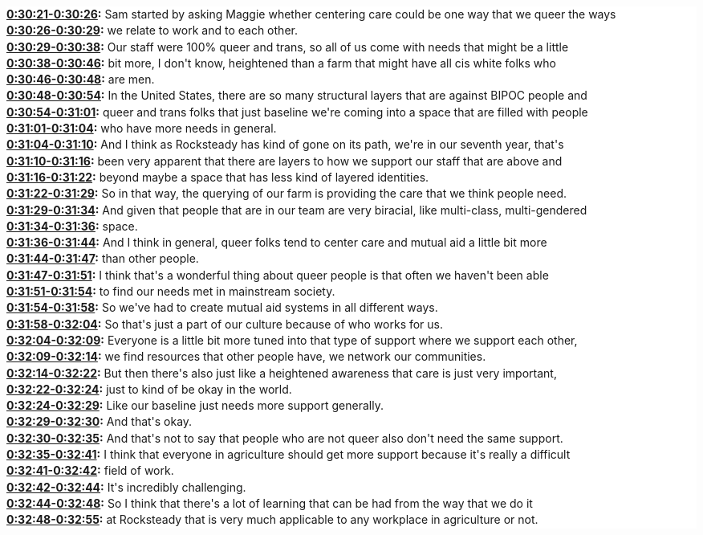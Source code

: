 **[0:30:21-0:30:26](https://soundcloud.com/farmerama-radio/cultivating-justice-episode-4#t=0:30:21):**  Sam started by asking Maggie whether centering care could be one way that we queer the ways  
**[0:30:26-0:30:29](https://soundcloud.com/farmerama-radio/cultivating-justice-episode-4#t=0:30:26):**  we relate to work and to each other.  
**[0:30:29-0:30:38](https://soundcloud.com/farmerama-radio/cultivating-justice-episode-4#t=0:30:29):**  Our staff were 100% queer and trans, so all of us come with needs that might be a little  
**[0:30:38-0:30:46](https://soundcloud.com/farmerama-radio/cultivating-justice-episode-4#t=0:30:38):**  bit more, I don't know, heightened than a farm that might have all cis white folks who  
**[0:30:46-0:30:48](https://soundcloud.com/farmerama-radio/cultivating-justice-episode-4#t=0:30:46):**  are men.  
**[0:30:48-0:30:54](https://soundcloud.com/farmerama-radio/cultivating-justice-episode-4#t=0:30:48):**  In the United States, there are so many structural layers that are against BIPOC people and  
**[0:30:54-0:31:01](https://soundcloud.com/farmerama-radio/cultivating-justice-episode-4#t=0:30:54):**  queer and trans folks that just baseline we're coming into a space that are filled with people  
**[0:31:01-0:31:04](https://soundcloud.com/farmerama-radio/cultivating-justice-episode-4#t=0:31:01):**  who have more needs in general.  
**[0:31:04-0:31:10](https://soundcloud.com/farmerama-radio/cultivating-justice-episode-4#t=0:31:04):**  And I think as Rocksteady has kind of gone on its path, we're in our seventh year, that's  
**[0:31:10-0:31:16](https://soundcloud.com/farmerama-radio/cultivating-justice-episode-4#t=0:31:10):**  been very apparent that there are layers to how we support our staff that are above and  
**[0:31:16-0:31:22](https://soundcloud.com/farmerama-radio/cultivating-justice-episode-4#t=0:31:16):**  beyond maybe a space that has less kind of layered identities.  
**[0:31:22-0:31:29](https://soundcloud.com/farmerama-radio/cultivating-justice-episode-4#t=0:31:22):**  So in that way, the querying of our farm is providing the care that we think people need.  
**[0:31:29-0:31:34](https://soundcloud.com/farmerama-radio/cultivating-justice-episode-4#t=0:31:29):**  And given that people that are in our team are very biracial, like multi-class, multi-gendered  
**[0:31:34-0:31:36](https://soundcloud.com/farmerama-radio/cultivating-justice-episode-4#t=0:31:34):**  space.  
**[0:31:36-0:31:44](https://soundcloud.com/farmerama-radio/cultivating-justice-episode-4#t=0:31:36):**  And I think in general, queer folks tend to center care and mutual aid a little bit more  
**[0:31:44-0:31:47](https://soundcloud.com/farmerama-radio/cultivating-justice-episode-4#t=0:31:44):**  than other people.  
**[0:31:47-0:31:51](https://soundcloud.com/farmerama-radio/cultivating-justice-episode-4#t=0:31:47):**  I think that's a wonderful thing about queer people is that often we haven't been able  
**[0:31:51-0:31:54](https://soundcloud.com/farmerama-radio/cultivating-justice-episode-4#t=0:31:51):**  to find our needs met in mainstream society.  
**[0:31:54-0:31:58](https://soundcloud.com/farmerama-radio/cultivating-justice-episode-4#t=0:31:54):**  So we've had to create mutual aid systems in all different ways.  
**[0:31:58-0:32:04](https://soundcloud.com/farmerama-radio/cultivating-justice-episode-4#t=0:31:58):**  So that's just a part of our culture because of who works for us.  
**[0:32:04-0:32:09](https://soundcloud.com/farmerama-radio/cultivating-justice-episode-4#t=0:32:04):**  Everyone is a little bit more tuned into that type of support where we support each other,  
**[0:32:09-0:32:14](https://soundcloud.com/farmerama-radio/cultivating-justice-episode-4#t=0:32:09):**  we find resources that other people have, we network our communities.  
**[0:32:14-0:32:22](https://soundcloud.com/farmerama-radio/cultivating-justice-episode-4#t=0:32:14):**  But then there's also just like a heightened awareness that care is just very important,  
**[0:32:22-0:32:24](https://soundcloud.com/farmerama-radio/cultivating-justice-episode-4#t=0:32:22):**  just to kind of be okay in the world.  
**[0:32:24-0:32:29](https://soundcloud.com/farmerama-radio/cultivating-justice-episode-4#t=0:32:24):**  Like our baseline just needs more support generally.  
**[0:32:29-0:32:30](https://soundcloud.com/farmerama-radio/cultivating-justice-episode-4#t=0:32:29):**  And that's okay.  
**[0:32:30-0:32:35](https://soundcloud.com/farmerama-radio/cultivating-justice-episode-4#t=0:32:30):**  And that's not to say that people who are not queer also don't need the same support.  
**[0:32:35-0:32:41](https://soundcloud.com/farmerama-radio/cultivating-justice-episode-4#t=0:32:35):**  I think that everyone in agriculture should get more support because it's really a difficult  
**[0:32:41-0:32:42](https://soundcloud.com/farmerama-radio/cultivating-justice-episode-4#t=0:32:41):**  field of work.  
**[0:32:42-0:32:44](https://soundcloud.com/farmerama-radio/cultivating-justice-episode-4#t=0:32:42):**  It's incredibly challenging.  
**[0:32:44-0:32:48](https://soundcloud.com/farmerama-radio/cultivating-justice-episode-4#t=0:32:44):**  So I think that there's a lot of learning that can be had from the way that we do it  
**[0:32:48-0:32:55](https://soundcloud.com/farmerama-radio/cultivating-justice-episode-4#t=0:32:48):**  at Rocksteady that is very much applicable to any workplace in agriculture or not.  